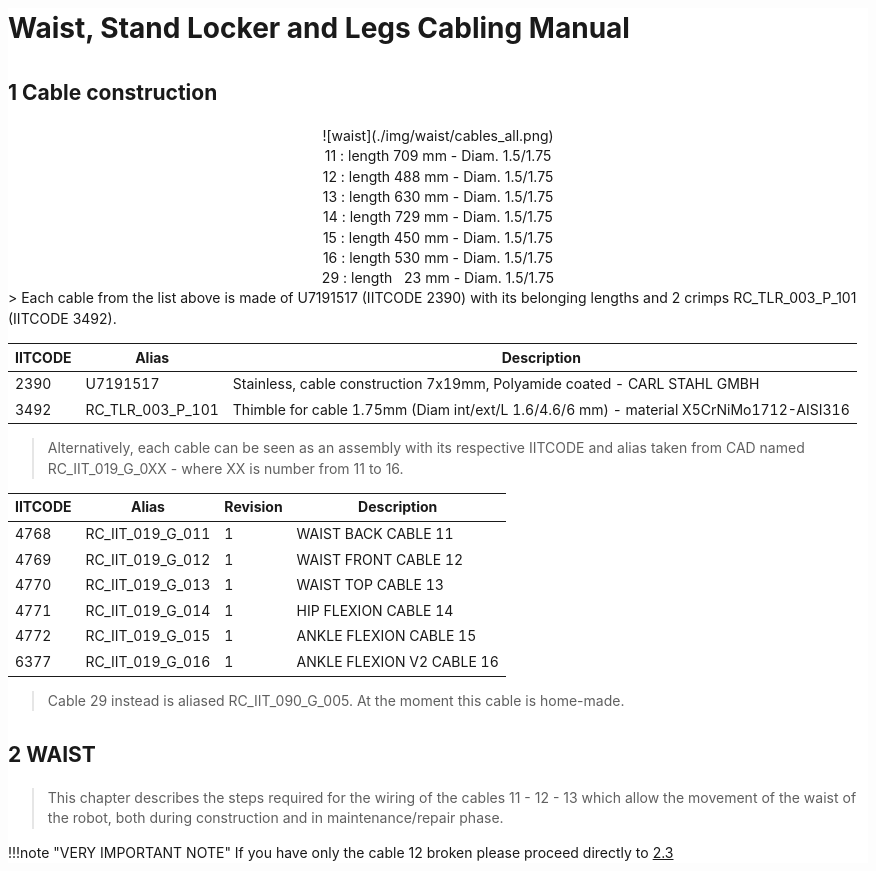 
# **Waist, Stand Locker and Legs Cabling Manual**

## 1	Cable construction

<center>![waist](./img/waist/cables_all.png)</center>
<center> 11  : length 709 mm - Diam. 1.5/1.75</center>
<center> 12  : length 488 mm - Diam. 1.5/1.75</center>
<center> 13  : length 630 mm - Diam. 1.5/1.75 </center>
<center> 14  : length 729 mm -  Diam. 1.5/1.75 </center> 
<center> 15  : length 450 mm -  Diam. 1.5/1.75 </center> 
<center> 16  : length 530 mm -  Diam. 1.5/1.75 </center> 
<center> 29  : length &nbsp;&nbsp;23 mm - Diam. 1.5/1.75 </center>
> Each cable from the list above is made of U7191517 (IITCODE 2390) with its belonging lengths and 2 crimps RC_TLR_003_P_101 (IITCODE 3492).


| IITCODE | Alias | Description  |
| ---- | -------  | ---- |
| 2390    | U7191517  | Stainless, cable construction 7x19mm, Polyamide coated - CARL STAHL GMBH |
| 3492    | RC_TLR_003_P_101| Thimble for cable 1.75mm (Diam int/ext/L 1.6/4.6/6 mm) - material X5CrNiMo1712-AISI316 |

> Alternatively, each cable can be seen as an assembly with its respective IITCODE and alias taken from CAD named RC_IIT_019_G_0XX - where XX is number from 11 to 16.

| IITCODE | Alias |Revision | Description  |
| ---- | ------- | ------- | ---- |
| 4768    | RC_IIT_019_G_011   |   1   | WAIST BACK CABLE 11 |
| 4769    | RC_IIT_019_G_012   |   1   | WAIST FRONT CABLE 12 |
| 4770    | RC_IIT_019_G_013   |   1   | WAIST TOP CABLE 13 |
| 4771    | RC_IIT_019_G_014   |   1   | HIP FLEXION CABLE 14 |
| 4772    | RC_IIT_019_G_015   |   1   | ANKLE FLEXION CABLE 15 |
| 6377    | RC_IIT_019_G_016   |   1   | ANKLE FLEXION V2 CABLE 16 |



> Cable 29 instead is aliased RC_IIT_090_G_005. At the moment this cable is home-made.


## 2	WAIST

> This chapter describes the steps required for the wiring of the cables 11 - 12 - 13 which allow the movement of the waist of the robot, both during construction and in maintenance/repair phase.



!!!note "VERY IMPORTANT NOTE"
    If you have only the cable 12 broken please proceed directly to [2.3](#23-waist-front-cable-12)

